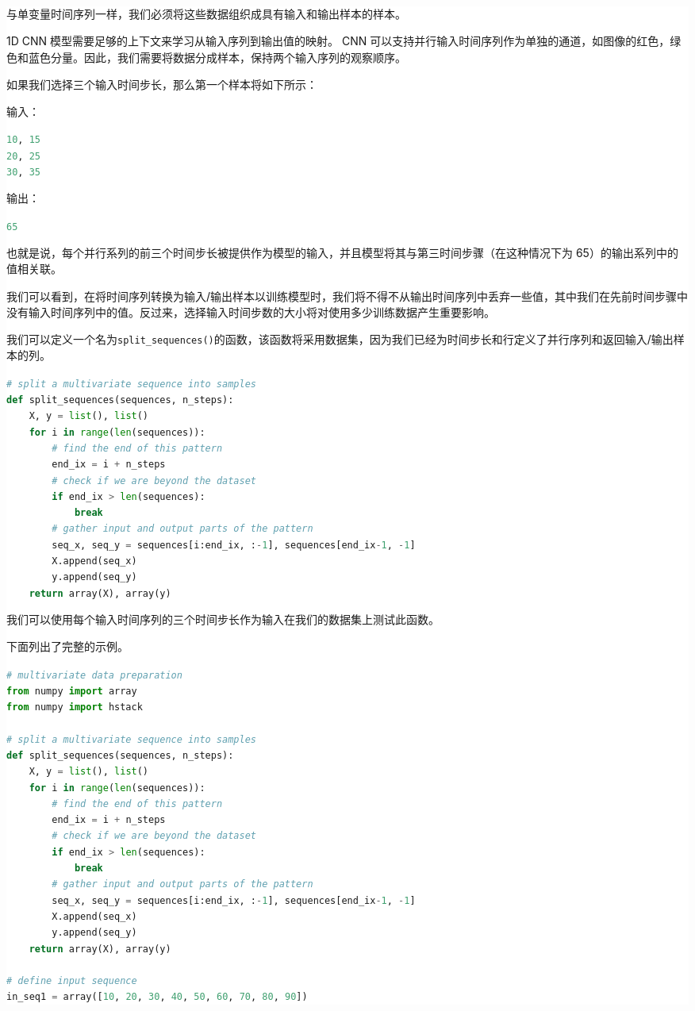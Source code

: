与单变量时间序列一样，我们必须将这些数据组织成具有输入和输出样本的样本。

1D CNN 模型需要足够的上下文来学习从输入序列到输出值的映射。 CNN 可以支持并行输入时间序列作为单独的通道，如图像的红色，绿色和蓝色分量。因此，我们需要将数据分成样本，保持两个输入序列的观察顺序。

如果我们选择三个输入时间步长，那么第一个样本将如下所示：

输入：

```py
10, 15
20, 25
30, 35
```

输出：

```py
65
```

也就是说，每个并行系列的前三个时间步长被提供作为模型的输入，并且模型将其与第三时间步骤（在这种情况下为 65）的输出系列中的值相关联。

我们可以看到，在将时间序列转换为输入/输出样本以训练模型时，我们将不得不从输出时间序列中丢弃一些值，其中我们在先前时间步骤中没有输入时间序列中的值。反过来，选择输入时间步数的大小将对使用多少训练数据产生重要影响。

我们可以定义一个名为`split_sequences()`的函数，该函数将采用数据集，因为我们已经为时间步长和行定义了并行序列和返回输入/输出样本的列。

```py
# split a multivariate sequence into samples
def split_sequences(sequences, n_steps):
	X, y = list(), list()
	for i in range(len(sequences)):
		# find the end of this pattern
		end_ix = i + n_steps
		# check if we are beyond the dataset
		if end_ix > len(sequences):
			break
		# gather input and output parts of the pattern
		seq_x, seq_y = sequences[i:end_ix, :-1], sequences[end_ix-1, -1]
		X.append(seq_x)
		y.append(seq_y)
	return array(X), array(y)
```

我们可以使用每个输入时间序列的三个时间步长作为输入在我们的数据集上测试此函数。

下面列出了完整的示例。

```py
# multivariate data preparation
from numpy import array
from numpy import hstack

# split a multivariate sequence into samples
def split_sequences(sequences, n_steps):
	X, y = list(), list()
	for i in range(len(sequences)):
		# find the end of this pattern
		end_ix = i + n_steps
		# check if we are beyond the dataset
		if end_ix > len(sequences):
			break
		# gather input and output parts of the pattern
		seq_x, seq_y = sequences[i:end_ix, :-1], sequences[end_ix-1, -1]
		X.append(seq_x)
		y.append(seq_y)
	return array(X), array(y)

# define input sequence
in_seq1 = array([10, 20, 30, 40, 50, 60, 70, 80, 90])
```
